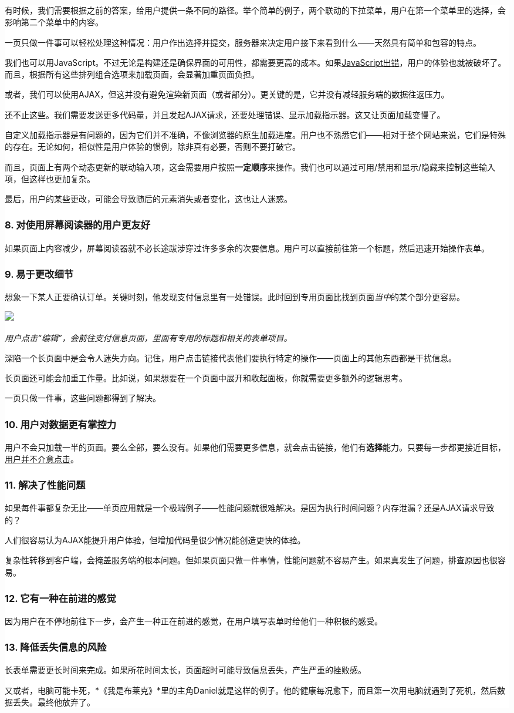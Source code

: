 有时候，我们需要根据之前的答案，给用户提供一条不同的路径。举个简单的例子，两个联动的下拉菜单，用户在第一个菜单里的选择，会影响第二个菜单中的内容。

一页只做一件事可以轻松处理这种情况：用户作出选择并提交，服务器来决定用户接下来看到什么——天然具有简单和包容的特点。

我们也可以用JavaScript。不过无论是构建还是确保界面的可用性，都需要更高的成本。如果[JavaScript出错](https://kryogenix.org/code/browser/everyonehasjs.html)，用户的体验也就被破坏了。而且，根据所有这些排列组合选项来加载页面，会显著加重页面负担。

或者，我们可以使用AJAX，但这并没有避免渲染新页面（或者部分）。更关键的是，它并没有减轻服务端的数据往返压力。

还不止这些。我们需要发送更多代码量，并且发起AJAX请求，还要处理错误、显示加载指示器。这又让页面加载变慢了。

自定义加载指示器是有问题的，因为它们并不准确，不像浏览器的原生加载进度。用户也不熟悉它们——相对于整个网站来说，它们是特殊的存在。无论如何，相似性是用户体验的惯例，除非真有必要，否则不要打破它。

而且，页面上有两个动态更新的联动输入项，这会需要用户按照**一定顺序**来操作。我们也可以通过可用/禁用和显示/隐藏来控制这些输入项，但这样也更加复杂。

最后，用户的某些更改，可能会导致随后的元素消失或者变化，这也让人迷惑。

### 8. 对使用屏幕阅读器的用户更友好

如果页面上内容减少，屏幕阅读器就不必长途跋涉穿过许多多余的次要信息。用户可以直接前往第一个标题，然后迅速开始操作表单。

### 9. 易于更改细节

想象一下某人正要确认订单。关键时刻，他发现支付信息里有一处错误。此时回到专用页面比找到页面*当中*的某个部分更容易。

[![](https://storageapi.fleek.co/0a3a8890-e65e-47ce-93d7-0442b9209d38-bucket/blog/posts/2017-05/05-28/kidly-780w-opt.png)](https://storageapi.fleek.co/0a3a8890-e65e-47ce-93d7-0442b9209d38-bucket/blog/posts/2017-05/05-28/kidly-large-opt.png)

*用户点击“编辑”，会前往支付信息页面，里面有专用的标题和相关的表单项目。*

深陷一个长页面中是会令人迷失方向。记住，用户点击链接代表他们要执行特定的操作——页面上的其他东西都是干扰信息。

长页面还可能会加重工作量。比如说，如果想要在一个页面中展开和收起面板，你就需要更多额外的逻辑思考。

一页只做一件事，这些问题都得到了解决。

### 10. 用户对数据更有掌控力

用户不会只加载一半的页面。要么全部，要么没有。如果他们需要更多信息，就会点击链接，他们有**选择**能力。只要每一步都更接近目标，[用户并不介意点击](http://uxmyths.com/post/654026581/myth-all-pages-should-be-accessible-in-3-clicks)。

### 11. 解决了性能问题

如果每件事都复杂无比——单页应用就是一个极端例子——性能问题就很难解决。是因为执行时间问题？内存泄漏？还是AJAX请求导致的？

人们很容易认为AJAX能提升用户体验，但增加代码量很少情况能创造更快的体验。

复杂性转移到客户端，会掩盖服务端的根本问题。但如果页面只做一件事情，性能问题就不容易产生。如果真发生了问题，排查原因也很容易。

### 12. 它有一种在前进的感觉

因为用户在不停地前往下一步，会产生一种正在前进的感觉，在用户填写表单时给他们一种积极的感受。

### 13. 降低丢失信息的风险

长表单需要更长时间来完成。如果所花时间太长，页面超时可能导致信息丢失，产生严重的挫败感。

又或者，电脑可能卡死，*《我是布莱克》*里的主角Daniel就是这样的例子。他的健康每况愈下，而且第一次用电脑就遇到了死机，然后数据丢失。最终他放弃了。
